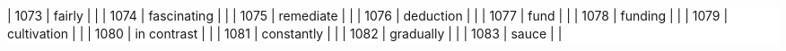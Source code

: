 |	1073	|	fairly	|		|
|	1074	|	fascinating	|		|
|	1075	|	remediate	|		|
|	1076	|	deduction	|		|
|	1077	|	fund	|		|
|	1078	|	funding	|		|
|	1079	|	cultivation	|		|
|	1080	|	in contrast	|		|
|	1081	|	constantly	|		|
|	1082	|	gradually	|		|
|	1083	|	sauce	|		|
